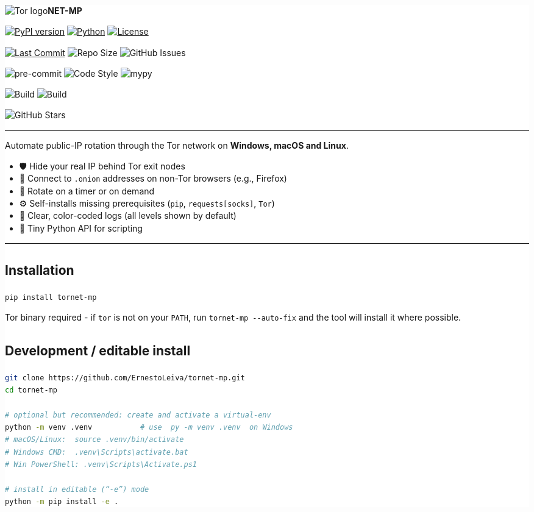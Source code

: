 <img src = "https://i.imgur.com/Mo2HtCS.png" alt="Tor logo">**NET-MP**

[![PyPI version](https://img.shields.io/pypi/v/tornet-mp?logo=pypi&logoColor=%233775A9&label=PyPi)](https://pypi.org/project/tornet-mp)
[![Python](https://img.shields.io/pypi/pyversions/tornet-mp?logo=python&logoColor=%233776AB)](https://pypi.org/project/tornet-mp)
[![License](https://img.shields.io/badge/⚖️_license-MIT-yellow.svg)](https://github.com/ErnestoLeiva/tornet-multi-platform?tab=License-1-ov-file)

[![Last Commit](https://img.shields.io/github/last-commit/ErnestoLeiva/tornet-multi-platform)](https://github.com/ErnestoLeiva/tornet-multi-platform/commits/main/)
![Repo Size](https://img.shields.io/github/repo-size/ErnestoLeiva/tornet-multi-platform)
![GitHub Issues](https://img.shields.io/github/issues/ErnestoLeiva/tornet-multi-platform)

![pre-commit](https://img.shields.io/badge/pre--commit-enabled-brightgreen?logo=pre-commit)
![Code Style](https://img.shields.io/badge/code%20style-black-000000.svg)
![mypy](https://img.shields.io/badge/type--checked-mypy-informational)

![Build](https://github.com/ErnestoLeiva/tornet-multi-platform/actions/workflows/publish.yml/badge.svg)
![Build](https://github.com/ErnestoLeiva/tornet-multi-platform/actions/workflows/release.yml/badge.svg)

![GitHub Stars](https://img.shields.io/github/stars/ErnestoLeiva/tornet-multi-platform?style=social)

---

Automate public-IP rotation through the Tor network on **Windows, macOS and Linux**.

* 🛡️  Hide your real IP behind Tor exit nodes
* 🧅  Connect to `.onion` addresses on non-Tor browsers (e.g., Firefox)
* 🔄  Rotate on a timer or on demand  
* ⚙️  Self-installs missing prerequisites (`pip`, `requests[socks]`, `Tor`)  
* 📜  Clear, color-coded logs (all levels shown by default)  
* 🐍  Tiny Python API for scripting

---

## Installation

```bash
pip install tornet-mp
```

Tor binary required - if `tor` is not on your `PATH`, run
`tornet-mp --auto-fix` and the tool will install it where possible.

## Development / editable install

```bash
git clone https://github.com/ErnestoLeiva/tornet-mp.git
cd tornet-mp

# optional but recommended: create and activate a virtual-env
python -m venv .venv           # use  py -m venv .venv  on Windows
# macOS/Linux:  source .venv/bin/activate
# Windows CMD:  .venv\Scripts\activate.bat
# Win PowerShell: .venv\Scripts\Activate.ps1

# install in editable (“-e”) mode
python -m pip install -e .
```
